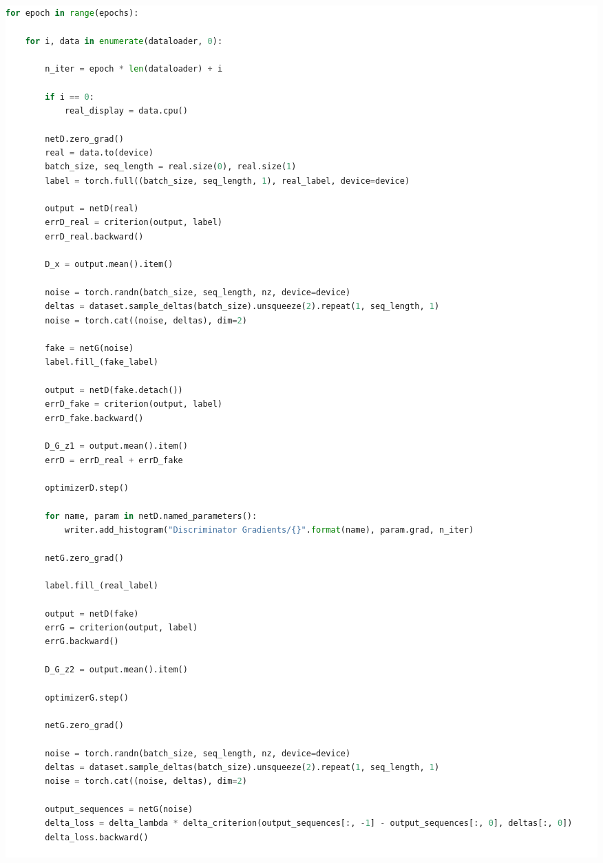 
```python
for epoch in range(epochs):
    
    for i, data in enumerate(dataloader, 0):
        
        n_iter = epoch * len(dataloader) + i
        
        if i == 0:
            real_display = data.cpu()
            
        netD.zero_grad()
        real = data.to(device)
        batch_size, seq_length = real.size(0), real.size(1)
        label = torch.full((batch_size, seq_length, 1), real_label, device=device)
        
        output = netD(real)
        errD_real = criterion(output, label)
        errD_real.backward()
        
        D_x = output.mean().item()
        
        noise = torch.randn(batch_size, seq_length, nz, device=device)
        deltas = dataset.sample_deltas(batch_size).unsqueeze(2).repeat(1, seq_length, 1)
        noise = torch.cat((noise, deltas), dim=2)
        
        fake = netG(noise)
        label.fill_(fake_label)
        
        output = netD(fake.detach())
        errD_fake = criterion(output, label)
        errD_fake.backward()
        
        D_G_z1 = output.mean().item()
        errD = errD_real + errD_fake
        
        optimizerD.step()
        
        for name, param in netD.named_parameters():
            writer.add_histogram("Discriminator Gradients/{}".format(name), param.grad, n_iter)
            
        netG.zero_grad()
        
        label.fill_(real_label)
        
        output = netD(fake)
        errG = criterion(output, label)
        errG.backward()
        
        D_G_z2 = output.mean().item()
        
        optimizerG.step()
        
        netG.zero_grad()
        
        noise = torch.randn(batch_size, seq_length, nz, device=device)
        deltas = dataset.sample_deltas(batch_size).unsqueeze(2).repeat(1, seq_length, 1)
        noise = torch.cat((noise, deltas), dim=2)
        
        output_sequences = netG(noise)
        delta_loss = delta_lambda * delta_criterion(output_sequences[:, -1] - output_sequences[:, 0], deltas[:, 0])
        delta_loss.backward()
        
```